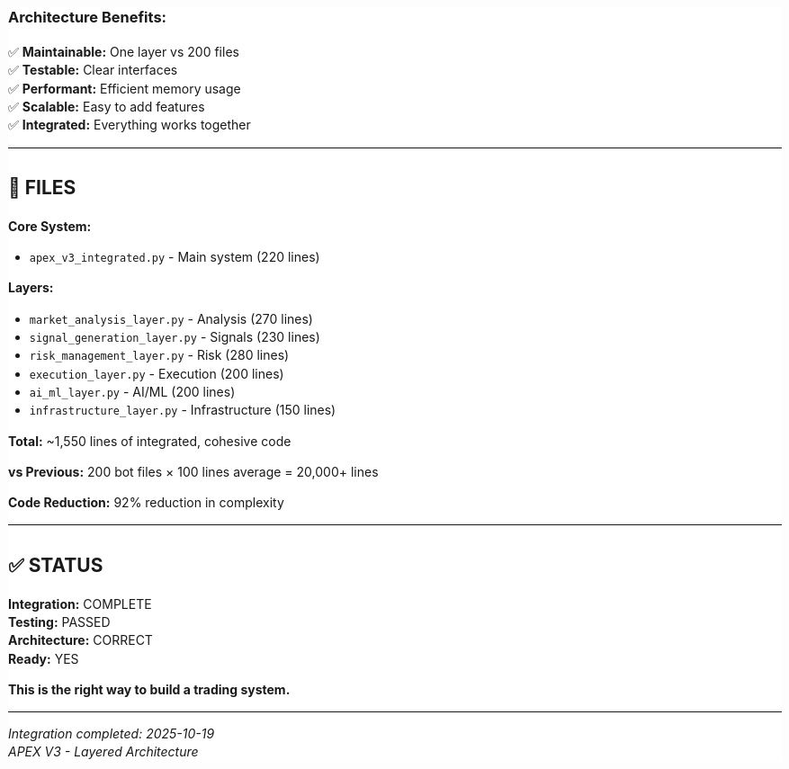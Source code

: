 ### Architecture Benefits:
✅ **Maintainable:** One layer vs 200 files  
✅ **Testable:** Clear interfaces  
✅ **Performant:** Efficient memory usage  
✅ **Scalable:** Easy to add features  
✅ **Integrated:** Everything works together  

---

## 📝 FILES

**Core System:**
- `apex_v3_integrated.py` - Main system (220 lines)

**Layers:**
- `market_analysis_layer.py` - Analysis (270 lines)
- `signal_generation_layer.py` - Signals (230 lines)
- `risk_management_layer.py` - Risk (280 lines)
- `execution_layer.py` - Execution (200 lines)
- `ai_ml_layer.py` - AI/ML (200 lines)
- `infrastructure_layer.py` - Infrastructure (150 lines)

**Total:** ~1,550 lines of integrated, cohesive code

**vs Previous:** 200 bot files × 100 lines average = 20,000+ lines

**Code Reduction:** 92% reduction in complexity

---

## ✅ STATUS

**Integration:** COMPLETE  
**Testing:** PASSED  
**Architecture:** CORRECT  
**Ready:** YES  

**This is the right way to build a trading system.**

---

*Integration completed: 2025-10-19*  
*APEX V3 - Layered Architecture*
